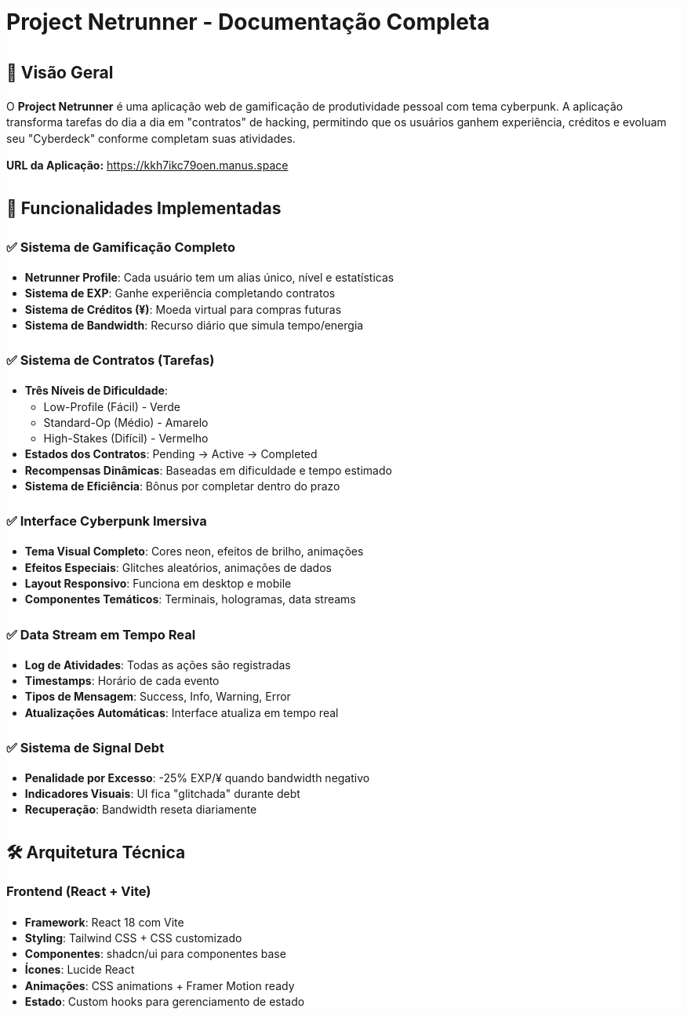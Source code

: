 # Project Netrunner - Documentação Completa

## 🎯 Visão Geral

O **Project Netrunner** é uma aplicação web de gamificação de produtividade pessoal com tema cyberpunk. A aplicação transforma tarefas do dia a dia em "contratos" de hacking, permitindo que os usuários ganhem experiência, créditos e evoluam seu "Cyberdeck" conforme completam suas atividades.

**URL da Aplicação:** https://kkh7ikc79oen.manus.space

## 🚀 Funcionalidades Implementadas

### ✅ Sistema de Gamificação Completo
- **Netrunner Profile**: Cada usuário tem um alias único, nível e estatísticas
- **Sistema de EXP**: Ganhe experiência completando contratos
- **Sistema de Créditos (¥)**: Moeda virtual para compras futuras
- **Sistema de Bandwidth**: Recurso diário que simula tempo/energia

### ✅ Sistema de Contratos (Tarefas)
- **Três Níveis de Dificuldade**:
  - Low-Profile (Fácil) - Verde
  - Standard-Op (Médio) - Amarelo  
  - High-Stakes (Difícil) - Vermelho
- **Estados dos Contratos**: Pending → Active → Completed
- **Recompensas Dinâmicas**: Baseadas em dificuldade e tempo estimado
- **Sistema de Eficiência**: Bônus por completar dentro do prazo

### ✅ Interface Cyberpunk Imersiva
- **Tema Visual Completo**: Cores neon, efeitos de brilho, animações
- **Efeitos Especiais**: Glitches aleatórios, animações de dados
- **Layout Responsivo**: Funciona em desktop e mobile
- **Componentes Temáticos**: Terminais, hologramas, data streams

### ✅ Data Stream em Tempo Real
- **Log de Atividades**: Todas as ações são registradas
- **Timestamps**: Horário de cada evento
- **Tipos de Mensagem**: Success, Info, Warning, Error
- **Atualizações Automáticas**: Interface atualiza em tempo real

### ✅ Sistema de Signal Debt
- **Penalidade por Excesso**: -25% EXP/¥ quando bandwidth negativo
- **Indicadores Visuais**: UI fica "glitchada" durante debt
- **Recuperação**: Bandwidth reseta diariamente

## 🛠️ Arquitetura Técnica

### Frontend (React + Vite)
- **Framework**: React 18 com Vite
- **Styling**: Tailwind CSS + CSS customizado
- **Componentes**: shadcn/ui para componentes base
- **Ícones**: Lucide React
- **Animações**: CSS animations + Framer Motion ready
- **Estado**: Custom hooks para gerenciamento de estado
